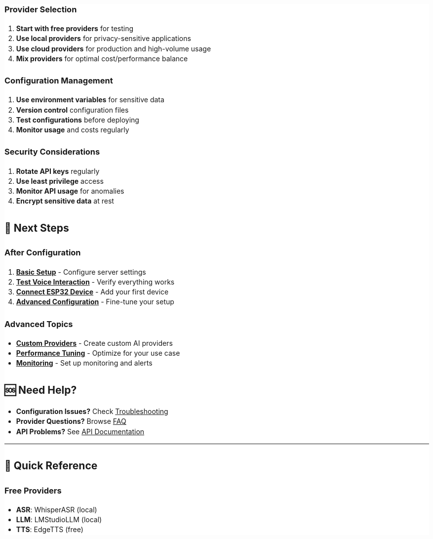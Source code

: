 ### **Provider Selection**

1. **Start with free providers** for testing
2. **Use local providers** for privacy-sensitive applications
3. **Use cloud providers** for production and high-volume usage
4. **Mix providers** for optimal cost/performance balance

### **Configuration Management**

1. **Use environment variables** for sensitive data
2. **Version control** configuration files
3. **Test configurations** before deploying
4. **Monitor usage** and costs regularly

### **Security Considerations**

1. **Rotate API keys** regularly
2. **Use least privilege** access
3. **Monitor API usage** for anomalies
4. **Encrypt sensitive data** at rest

## 🎯 Next Steps

### **After Configuration**

1. **[Basic Setup](../configuration/basic-setup.md)** - Configure server settings
2. **[Test Voice Interaction](../features/voice-interaction.md)** - Verify everything works
3. **[Connect ESP32 Device](../getting-started/first-device.md)** - Add your first device
4. **[Advanced Configuration](../configuration/advanced.md)** - Fine-tune your setup

### **Advanced Topics**

- **[Custom Providers](../configuration/advanced.md)** - Create custom AI providers
- **[Performance Tuning](../configuration/advanced.md)** - Optimize for your use case
- **[Monitoring](../configuration/advanced.md)** - Set up monitoring and alerts

## 🆘 Need Help?

- **Configuration Issues?** Check [Troubleshooting](../support/troubleshooting.md)
- **Provider Questions?** Browse [FAQ](../support/faq.md)
- **API Problems?** See [API Documentation](../reference/api.md)

---

## 🎯 Quick Reference

### **Free Providers**
- **ASR**: WhisperASR (local)
- **LLM**: LMStudioLLM (local)
- **TTS**: EdgeTTS (free)
